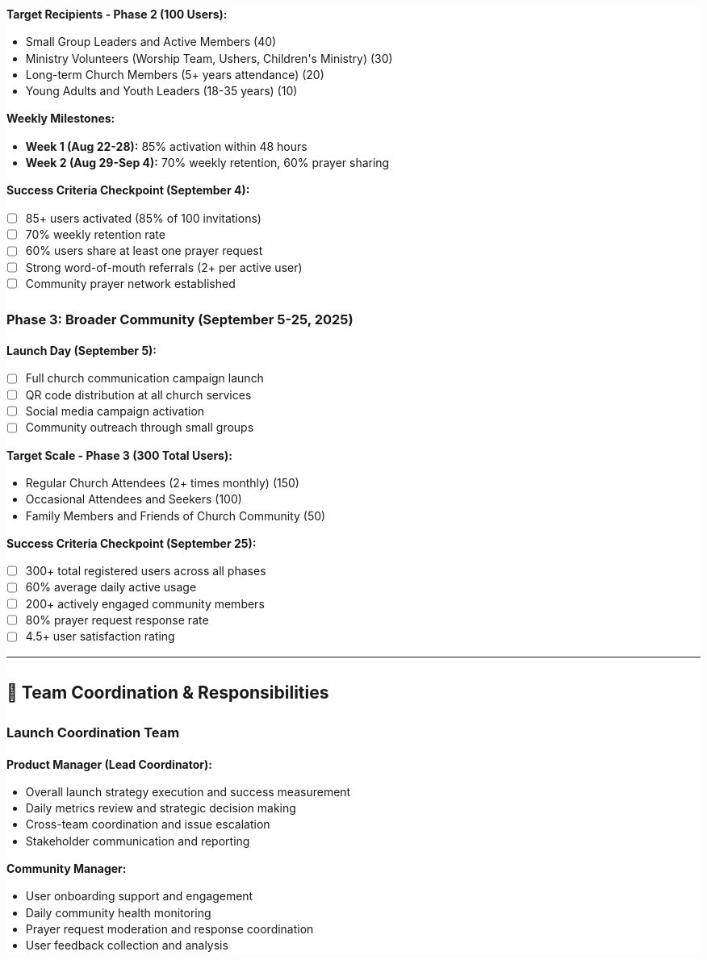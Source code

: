 **Target Recipients - Phase 2 (100 Users):**
- Small Group Leaders and Active Members (40)
- Ministry Volunteers (Worship Team, Ushers, Children's Ministry) (30)
- Long-term Church Members (5+ years attendance) (20)
- Young Adults and Youth Leaders (18-35 years) (10)

**Weekly Milestones:**
- **Week 1 (Aug 22-28):** 85% activation within 48 hours
- **Week 2 (Aug 29-Sep 4):** 70% weekly retention, 60% prayer sharing

**Success Criteria Checkpoint (September 4):**
- [ ] 85+ users activated (85% of 100 invitations)
- [ ] 70% weekly retention rate
- [ ] 60% users share at least one prayer request
- [ ] Strong word-of-mouth referrals (2+ per active user)
- [ ] Community prayer network established

### **Phase 3: Broader Community (September 5-25, 2025)**

**Launch Day (September 5):**
- [ ] Full church communication campaign launch
- [ ] QR code distribution at all church services
- [ ] Social media campaign activation
- [ ] Community outreach through small groups

**Target Scale - Phase 3 (300 Total Users):**
- Regular Church Attendees (2+ times monthly) (150)
- Occasional Attendees and Seekers (100)
- Family Members and Friends of Church Community (50)

**Success Criteria Checkpoint (September 25):**
- [ ] 300+ total registered users across all phases
- [ ] 60% average daily active usage
- [ ] 200+ actively engaged community members
- [ ] 80% prayer request response rate
- [ ] 4.5+ user satisfaction rating

---

## 👥 Team Coordination & Responsibilities

### **Launch Coordination Team**

**Product Manager (Lead Coordinator):**
- Overall launch strategy execution and success measurement
- Daily metrics review and strategic decision making
- Cross-team coordination and issue escalation
- Stakeholder communication and reporting

**Community Manager:**
- User onboarding support and engagement
- Daily community health monitoring
- Prayer request moderation and response coordination
- User feedback collection and analysis

